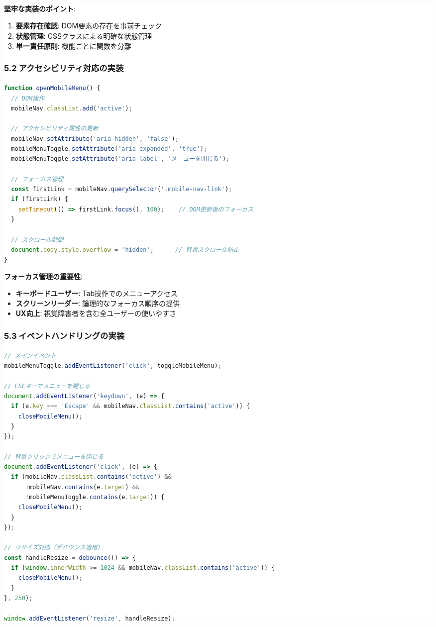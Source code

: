 **堅牢な実装のポイント**:
1. **要素存在確認**: DOM要素の存在を事前チェック
2. **状態管理**: CSSクラスによる明確な状態管理
3. **単一責任原則**: 機能ごとに関数を分離

### 5.2 アクセシビリティ対応の実装

```javascript
function openMobileMenu() {
  // DOM操作
  mobileNav.classList.add('active');
  
  // アクセシビリティ属性の更新
  mobileNav.setAttribute('aria-hidden', 'false');
  mobileMenuToggle.setAttribute('aria-expanded', 'true');
  mobileMenuToggle.setAttribute('aria-label', 'メニューを閉じる');
  
  // フォーカス管理
  const firstLink = mobileNav.querySelector('.mobile-nav-link');
  if (firstLink) {
    setTimeout(() => firstLink.focus(), 100);    // DOM更新後のフォーカス
  }
  
  // スクロール制御
  document.body.style.overflow = 'hidden';      // 背景スクロール防止
}
```

**フォーカス管理の重要性**:
- **キーボードユーザー**: Tab操作でのメニューアクセス
- **スクリーンリーダー**: 論理的なフォーカス順序の提供
- **UX向上**: 視覚障害者を含む全ユーザーの使いやすさ

### 5.3 イベントハンドリングの実装

```javascript
// メインイベント
mobileMenuToggle.addEventListener('click', toggleMobileMenu);

// ESCキーでメニューを閉じる
document.addEventListener('keydown', (e) => {
  if (e.key === 'Escape' && mobileNav.classList.contains('active')) {
    closeMobileMenu();
  }
});

// 背景クリックでメニューを閉じる
document.addEventListener('click', (e) => {
  if (mobileNav.classList.contains('active') && 
      !mobileNav.contains(e.target) && 
      !mobileMenuToggle.contains(e.target)) {
    closeMobileMenu();
  }
});

// リサイズ対応（デバウンス適用）
const handleResize = debounce(() => {
  if (window.innerWidth >= 1024 && mobileNav.classList.contains('active')) {
    closeMobileMenu();
  }
}, 250);

window.addEventListener('resize', handleResize);
```
